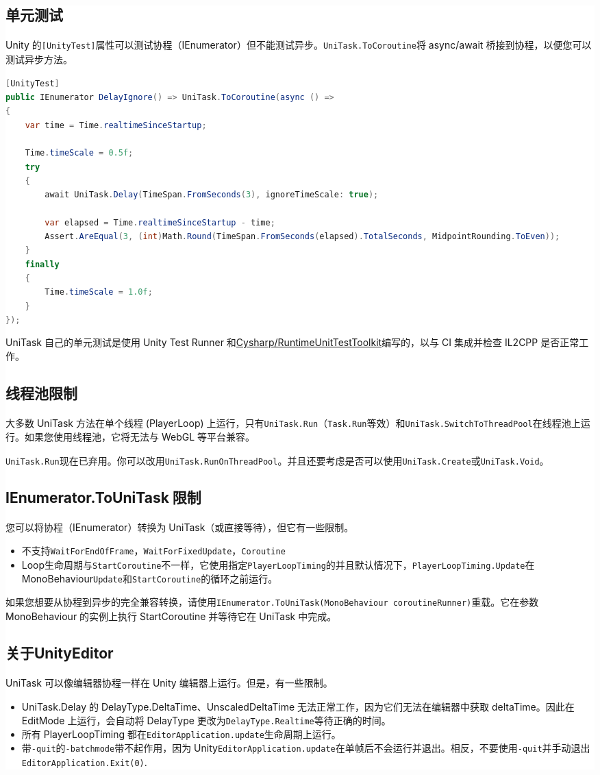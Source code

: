 单元测试
---
Unity 的`[UnityTest]`属性可以测试协程（IEnumerator）但不能测试异步。`UniTask.ToCoroutine`将 async/await 桥接到协程，以便您可以测试异步方法。

```csharp
[UnityTest]
public IEnumerator DelayIgnore() => UniTask.ToCoroutine(async () =>
{
    var time = Time.realtimeSinceStartup;

    Time.timeScale = 0.5f;
    try
    {
        await UniTask.Delay(TimeSpan.FromSeconds(3), ignoreTimeScale: true);

        var elapsed = Time.realtimeSinceStartup - time;
        Assert.AreEqual(3, (int)Math.Round(TimeSpan.FromSeconds(elapsed).TotalSeconds, MidpointRounding.ToEven));
    }
    finally
    {
        Time.timeScale = 1.0f;
    }
});
```

UniTask 自己的单元测试是使用 Unity Test Runner 和[Cysharp/RuntimeUnitTestToolkit](https://github.com/Cysharp/RuntimeUnitTestToolkit)编写的，以与 CI 集成并检查 IL2CPP 是否正常工作。

## 线程池限制

大多数 UniTask 方法在单个线程 (PlayerLoop) 上运行，只有`UniTask.Run`（`Task.Run`等效）和`UniTask.SwitchToThreadPool`在线程池上运行。如果您使用线程池，它将无法与 WebGL 等平台兼容。

`UniTask.Run`现在已弃用。你可以改用`UniTask.RunOnThreadPool`。并且还要考虑是否可以使用`UniTask.Create`或`UniTask.Void`。

## IEnumerator.ToUniTask 限制

您可以将协程（IEnumerator）转换为 UniTask（或直接等待），但它有一些限制。

- 不支持`WaitForEndOfFrame`，`WaitForFixedUpdate`，`Coroutine`
- Loop生命周期与`StartCoroutine`不一样，它使用指定`PlayerLoopTiming`的并且默认情况下，`PlayerLoopTiming.Update`在 MonoBehaviour`Update`和`StartCoroutine`的循环之前运行。

如果您想要从协程到异步的完全兼容转换，请使用`IEnumerator.ToUniTask(MonoBehaviour coroutineRunner)`重载。它在参数 MonoBehaviour 的实例上执行 StartCoroutine 并等待它在 UniTask 中完成。

## 关于UnityEditor

UniTask 可以像编辑器协程一样在 Unity 编辑器上运行。但是，有一些限制。

- UniTask.Delay 的 DelayType.DeltaTime、UnscaledDeltaTime 无法正常工作，因为它们无法在编辑器中获取 deltaTime。因此在 EditMode 上运行，会自动将 DelayType 更改为`DelayType.Realtime`等待正确的时间。
- 所有 PlayerLoopTiming 都在`EditorApplication.update`生命周期上运行。
- 带`-quit`的`-batchmode`带不起作用，因为 Unity`EditorApplication.update`在单帧后不会运行并退出。相反，不要使用`-quit`并手动退出`EditorApplication.Exit(0)`.
